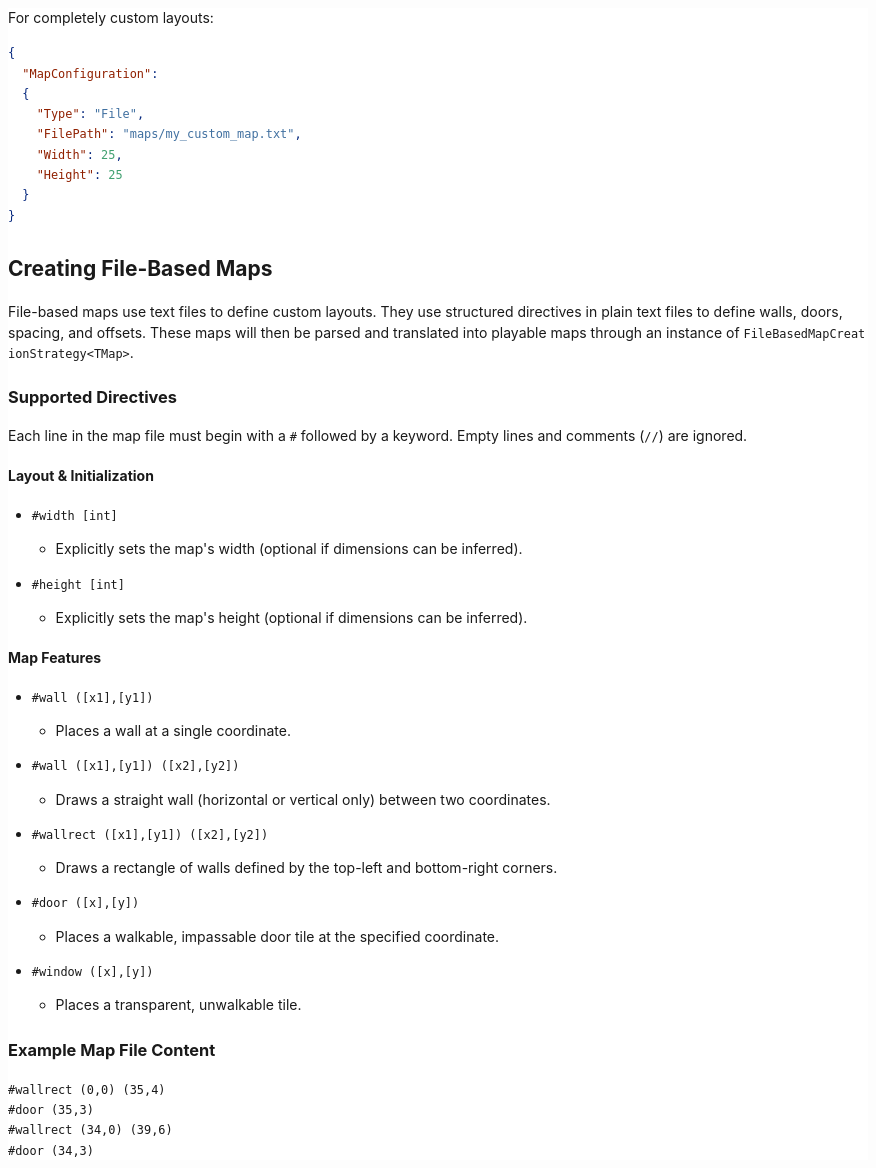 For completely custom layouts:

```json
{
  "MapConfiguration": 
  {
    "Type": "File",
    "FilePath": "maps/my_custom_map.txt",
    "Width": 25,
    "Height": 25
  }
}
```

## Creating File-Based Maps

File-based maps use text files to define custom layouts. They use structured directives in plain text 
files to define walls, doors, spacing, and offsets. These maps will then be parsed and translated into playable 
maps through an instance of `FileBasedMapCreationStrategy<TMap>`.

### Supported Directives

Each line in the map file must begin with a `#` followed by a keyword. Empty lines and comments (`//`) are ignored.

#### Layout & Initialization
- `#width [int]`
  - Explicitly sets the map's width (optional if dimensions can be inferred).

- `#height [int]`
  - Explicitly sets the map's height (optional if dimensions can be inferred).

#### Map Features
- `#wall ([x1],[y1])`
  - Places a wall at a single coordinate.

- `#wall ([x1],[y1]) ([x2],[y2])`
  - Draws a straight wall (horizontal or vertical only) between two coordinates.

- `#wallrect ([x1],[y1]) ([x2],[y2])`
  - Draws a rectangle of walls defined by the top-left and bottom-right corners.

- `#door ([x],[y])`
  - Places a walkable, impassable door tile at the specified coordinate.

- `#window ([x],[y])`
  - Places a transparent, unwalkable tile.

### Example Map File Content

```
#wallrect (0,0) (35,4)
#door (35,3)
#wallrect (34,0) (39,6)
#door (34,3)
```
